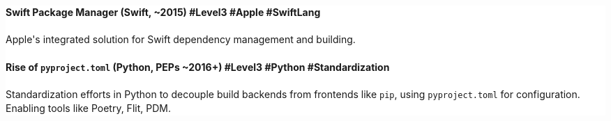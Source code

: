 #### Swift Package Manager (Swift, ~2015) #Level3 #Apple #SwiftLang
Apple's integrated solution for Swift dependency management and building.
#### Rise of `pyproject.toml` (Python, PEPs ~2016+) #Level3 #Python #Standardization
Standardization efforts in Python to decouple build backends from frontends like `pip`, using `pyproject.toml` for configuration. Enabling tools like Poetry, Flit, PDM.
